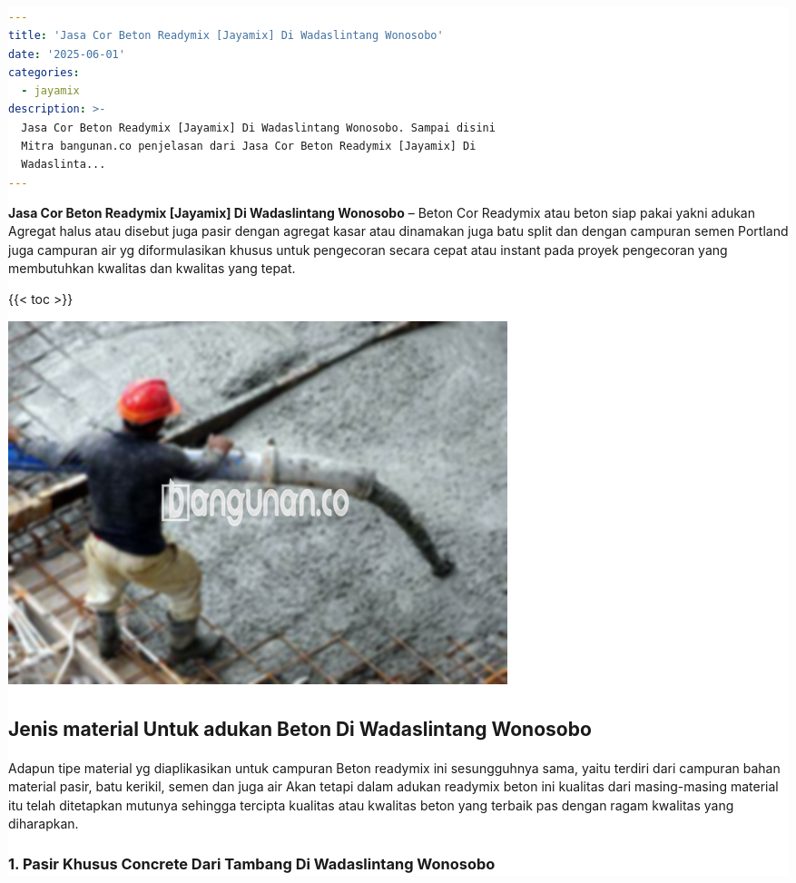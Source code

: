 ```yaml
---
title: 'Jasa Cor Beton Readymix [Jayamix] Di Wadaslintang Wonosobo'
date: '2025-06-01'
categories:
  - jayamix
description: >-
  Jasa Cor Beton Readymix [Jayamix] Di Wadaslintang Wonosobo. Sampai disini
  Mitra bangunan.co penjelasan dari Jasa Cor Beton Readymix [Jayamix] Di
  Wadaslinta...
---
```


**Jasa Cor Beton Readymix \[Jayamix\] Di Wadaslintang Wonosobo** – Beton Cor Readymix atau beton siap pakai yakni adukan Agregat halus atau disebut juga pasir dengan agregat kasar atau dinamakan juga batu split dan dengan campuran semen Portland juga campuran air yg diformulasikan khusus untuk pengecoran secara cepat atau instant pada proyek pengecoran yang membutuhkan kwalitas dan kwalitas yang tepat.

{{< toc >}}

![Jasa Cor Beton Readymix [Jayamix] Di Wadaslintang Wonosobo](/images/jasa-cor-readymix-49.png)

## Jenis material Untuk adukan Beton Di Wadaslintang Wonosobo

Adapun tipe material yg diaplikasikan untuk campuran Beton readymix ini sesungguhnya sama, yaitu terdiri dari campuran bahan material pasir, batu kerikil, semen dan juga air Akan tetapi dalam adukan readymix beton ini kualitas dari masing-masing material itu telah ditetapkan mutunya sehingga tercipta kualitas atau kwalitas beton yang terbaik pas dengan ragam kwalitas yang diharapkan.

### 1\. Pasir Khusus Concrete Dari Tambang Di Wadaslintang Wonosobo
